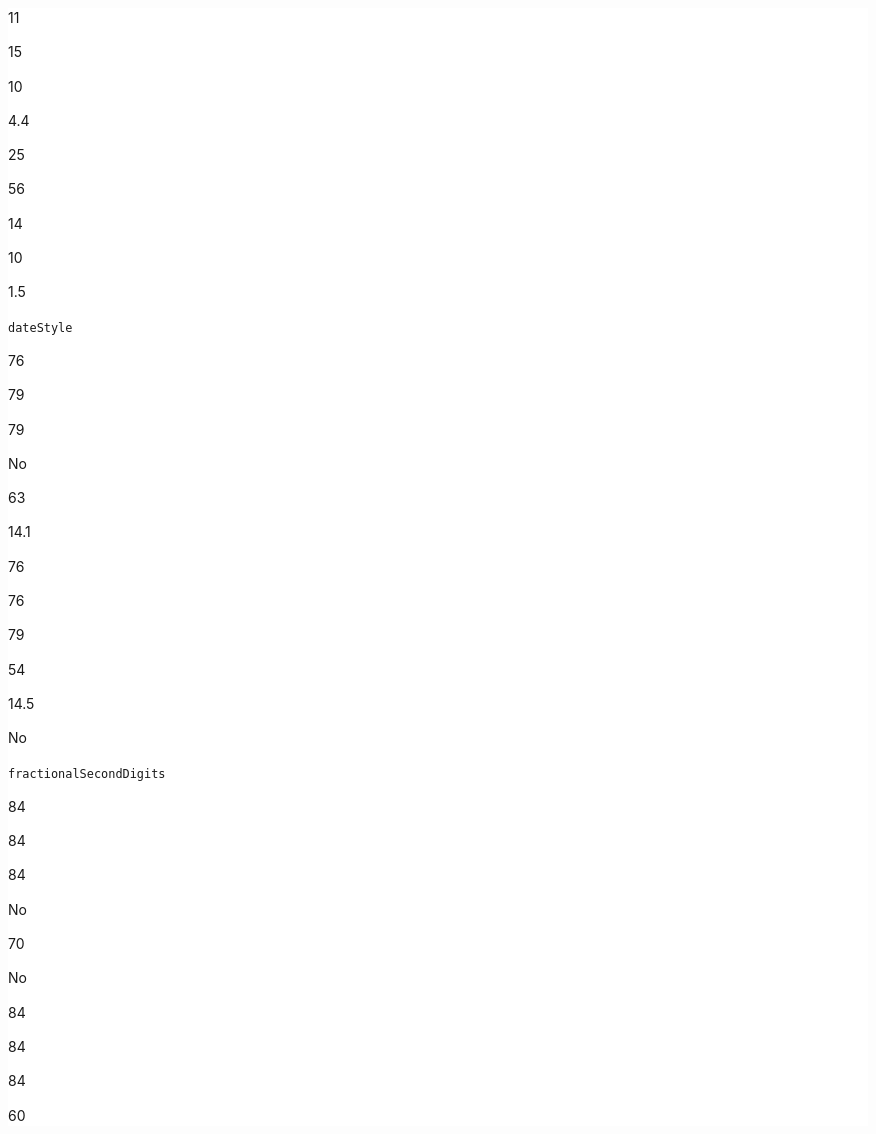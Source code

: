 11

15

10

4.4

25

56

14

10

1.5

`dateStyle`

76

79

79

No

63

14.1

76

76

79

54

14.5

No

`fractionalSecondDigits`

84

84

84

No

70

No

84

84

84

60
